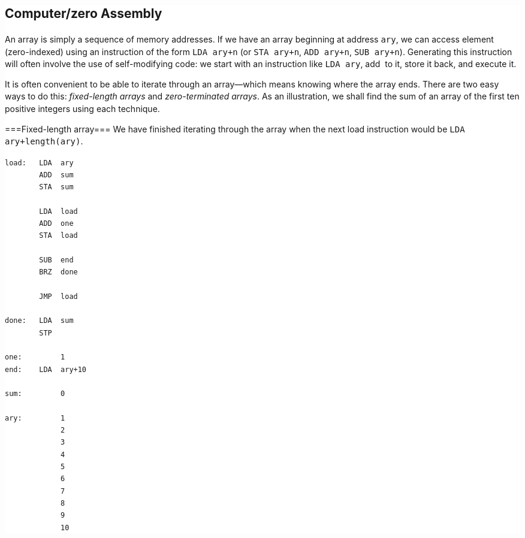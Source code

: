 

## Computer/zero Assembly

An array is simply a sequence of memory addresses. If we have an array beginning at address <tt>ary</tt>, we can access element <math>n</math> (zero-indexed) using an instruction of the form <tt>LDA ary+n</tt> (or <tt>STA ary+n</tt>, <tt>ADD ary+n</tt>, <tt>SUB ary+n</tt>). Generating this instruction will often involve the use of self-modifying code: we start with an instruction like <tt>LDA ary</tt>, add <math>n</math> to it, store it back, and execute it.

It is often convenient to be able to iterate through an array—which means knowing where the array ends. There are two easy ways to do this: <i>fixed-length arrays</i> and <i>zero-terminated arrays</i>. As an illustration, we shall find the sum of an array of the first ten positive integers using each technique.

===Fixed-length array===
We have finished iterating through the array when the next load instruction would be <tt>LDA ary+length(ary)</tt>.

```czasm
load:   LDA  ary
        ADD  sum
        STA  sum

        LDA  load
        ADD  one
        STA  load

        SUB  end
        BRZ  done

        JMP  load

done:   LDA  sum
        STP

one:         1
end:    LDA  ary+10

sum:         0

ary:         1
             2
             3
             4
             5
             6
             7
             8
             9
             10
```
